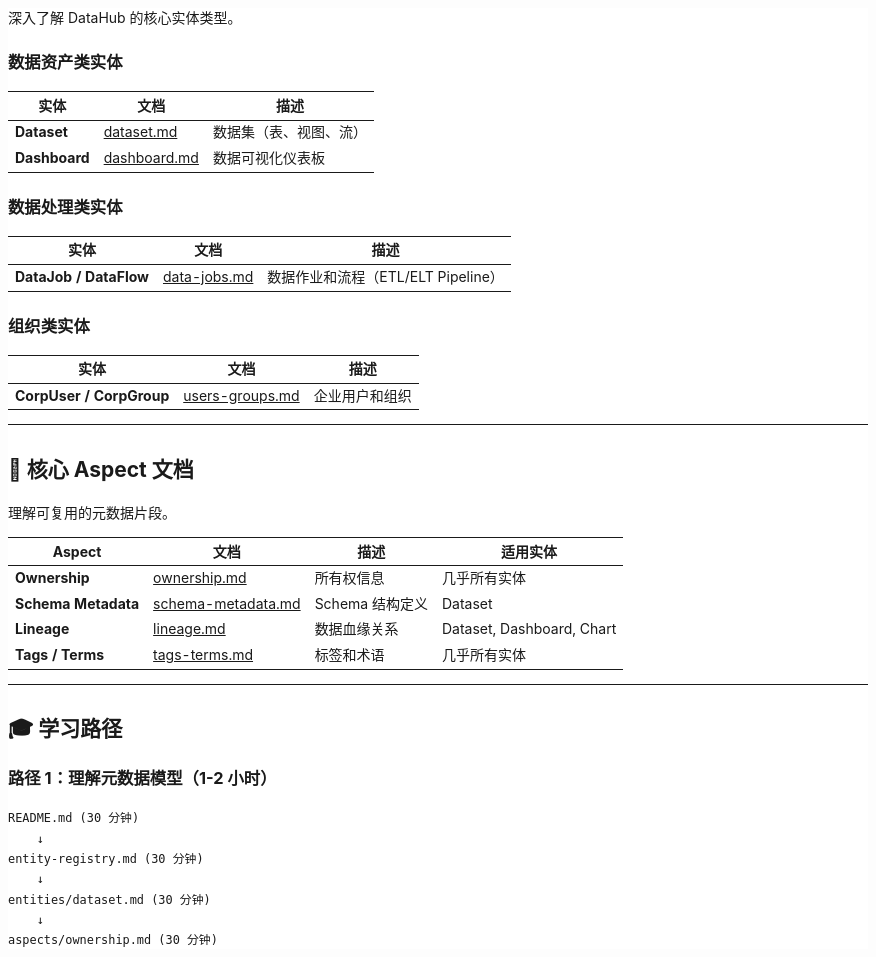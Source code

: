 深入了解 DataHub 的核心实体类型。

### 数据资产类实体

| 实体 | 文档 | 描述 |
|-----|------|------|
| **Dataset** | [dataset.md](entities/dataset.md) | 数据集（表、视图、流） |
| **Dashboard** | [dashboard.md](entities/dashboard.md) | 数据可视化仪表板 |

### 数据处理类实体

| 实体 | 文档 | 描述 |
|-----|------|------|
| **DataJob / DataFlow** | [data-jobs.md](entities/data-jobs.md) | 数据作业和流程（ETL/ELT Pipeline） |

### 组织类实体

| 实体 | 文档 | 描述 |
|-----|------|------|
| **CorpUser / CorpGroup** | [users-groups.md](entities/users-groups.md) | 企业用户和组织 |

---

## 🔧 核心 Aspect 文档

理解可复用的元数据片段。

| Aspect | 文档 | 描述 | 适用实体 |
|--------|------|------|---------|
| **Ownership** | [ownership.md](aspects/ownership.md) | 所有权信息 | 几乎所有实体 |
| **Schema Metadata** | [schema-metadata.md](aspects/schema-metadata.md) | Schema 结构定义 | Dataset |
| **Lineage** | [lineage.md](aspects/lineage.md) | 数据血缘关系 | Dataset, Dashboard, Chart |
| **Tags / Terms** | [tags-terms.md](aspects/tags-terms.md) | 标签和术语 | 几乎所有实体 |

---

## 🎓 学习路径

### 路径 1：理解元数据模型（1-2 小时）

```
README.md (30 分钟)
    ↓
entity-registry.md (30 分钟)
    ↓
entities/dataset.md (30 分钟)
    ↓
aspects/ownership.md (30 分钟)
```
